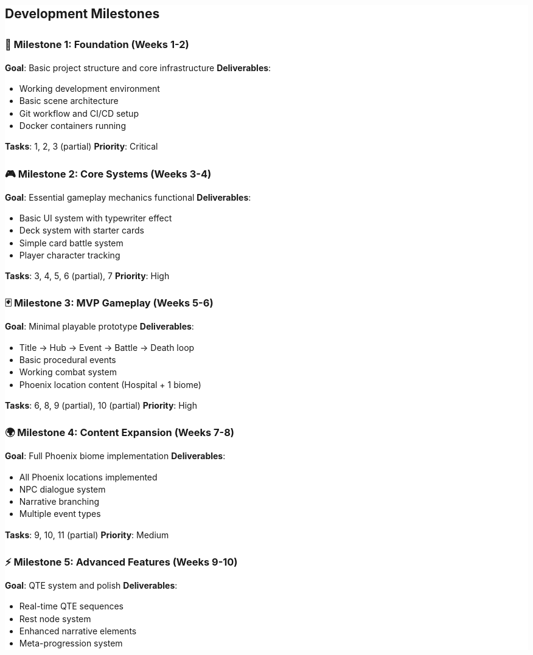 
## Development Milestones

### 🎯 Milestone 1: Foundation (Weeks 1-2)
**Goal**: Basic project structure and core infrastructure
**Deliverables**:
- Working development environment
- Basic scene architecture
- Git workflow and CI/CD setup
- Docker containers running

**Tasks**: 1, 2, 3 (partial)
**Priority**: Critical

### 🎮 Milestone 2: Core Systems (Weeks 3-4)
**Goal**: Essential gameplay mechanics functional
**Deliverables**:
- Basic UI system with typewriter effect
- Deck system with starter cards
- Simple card battle system
- Player character tracking

**Tasks**: 3, 4, 5, 6 (partial), 7
**Priority**: High

### 🃏 Milestone 3: MVP Gameplay (Weeks 5-6)
**Goal**: Minimal playable prototype
**Deliverables**:
- Title → Hub → Event → Battle → Death loop
- Basic procedural events
- Working combat system
- Phoenix location content (Hospital + 1 biome)

**Tasks**: 6, 8, 9 (partial), 10 (partial)
**Priority**: High

### 🌍 Milestone 4: Content Expansion (Weeks 7-8)
**Goal**: Full Phoenix biome implementation
**Deliverables**:
- All Phoenix locations implemented
- NPC dialogue system
- Narrative branching
- Multiple event types

**Tasks**: 9, 10, 11 (partial)
**Priority**: Medium

### ⚡ Milestone 5: Advanced Features (Weeks 9-10)
**Goal**: QTE system and polish
**Deliverables**:
- Real-time QTE sequences
- Rest node system
- Enhanced narrative elements
- Meta-progression system
